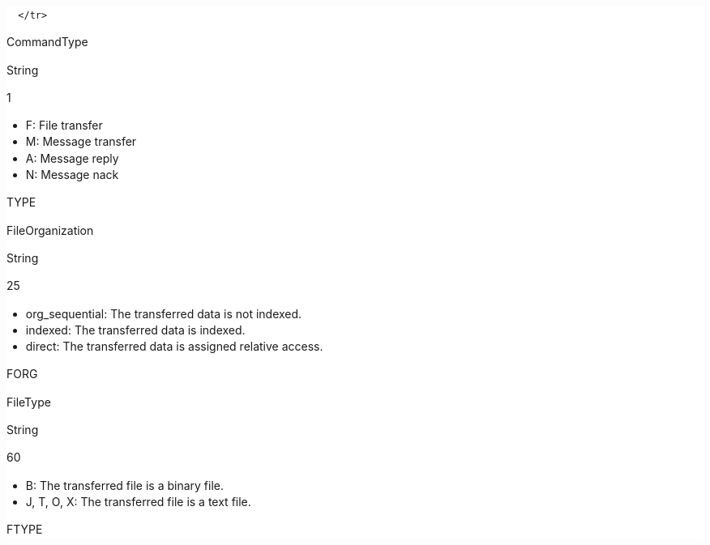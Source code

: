       </tr>
   </thead>
   <tbody>
      <tr>
         <td>
            <p>CommandType</p>
         </td>
         <td>
            <p>String</p>
         </td>
         <td>
            <p>1</p>
         </td>
         <td>
            <ul>
               <li>F: File transfer               </li>
               <li>M: Message transfer               </li>
               <li>A: Message reply               </li>
               <li>N: Message nack               </li>
            </ul>
         </td>
         <td>
            <p>TYPE</p>
         </td>
      </tr>
      <tr>
         <td>
            <p>FileOrganization</p>
         </td>
         <td>
            <p>String</p>
         </td>
         <td>
            <p>25</p>
         </td>
         <td>
            <ul>
               <li>org_sequential: The transferred data is not indexed.                </li>
               <li>indexed: The transferred data is indexed.                </li>
               <li>direct: The transferred data is assigned relative access.               </li>
            </ul>
         </td>
         <td>
            <p>FORG</p>
         </td>
      </tr>
      <tr>
         <td>
            <p>FileType</p>
         </td>
         <td>
            <p>String</p>
         </td>
         <td>
            <p>60</p>
         </td>
         <td>
            <ul>
               <li>B: The transferred file is a binary file.                 </li>
               <li>J, T, O, X: The transferred file is a text file.                 </li>
            </ul>
         </td>
         <td>
            <p>FTYPE</p>